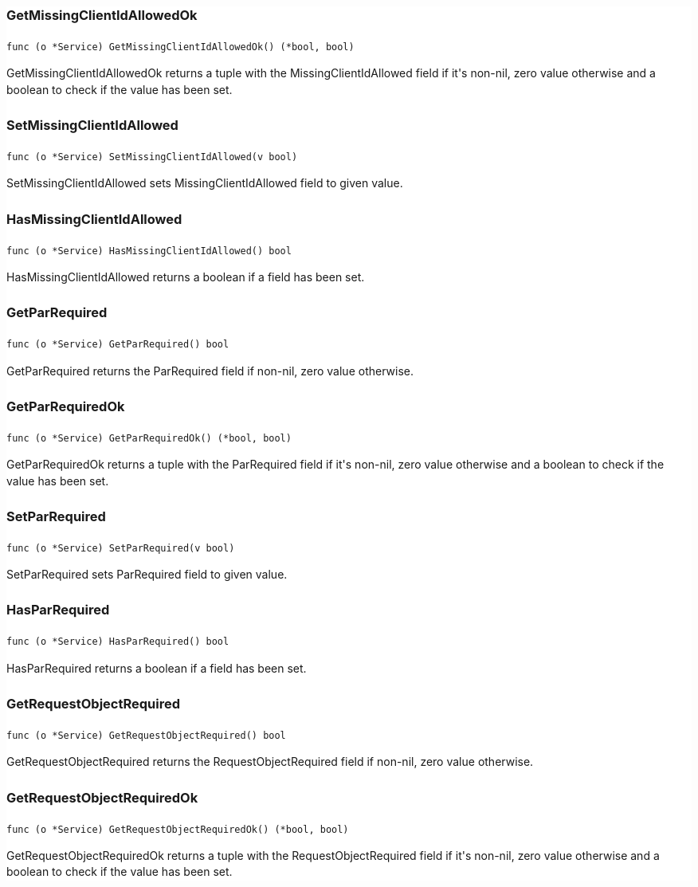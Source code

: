### GetMissingClientIdAllowedOk

`func (o *Service) GetMissingClientIdAllowedOk() (*bool, bool)`

GetMissingClientIdAllowedOk returns a tuple with the MissingClientIdAllowed field if it's non-nil, zero value otherwise
and a boolean to check if the value has been set.

### SetMissingClientIdAllowed

`func (o *Service) SetMissingClientIdAllowed(v bool)`

SetMissingClientIdAllowed sets MissingClientIdAllowed field to given value.

### HasMissingClientIdAllowed

`func (o *Service) HasMissingClientIdAllowed() bool`

HasMissingClientIdAllowed returns a boolean if a field has been set.

### GetParRequired

`func (o *Service) GetParRequired() bool`

GetParRequired returns the ParRequired field if non-nil, zero value otherwise.

### GetParRequiredOk

`func (o *Service) GetParRequiredOk() (*bool, bool)`

GetParRequiredOk returns a tuple with the ParRequired field if it's non-nil, zero value otherwise
and a boolean to check if the value has been set.

### SetParRequired

`func (o *Service) SetParRequired(v bool)`

SetParRequired sets ParRequired field to given value.

### HasParRequired

`func (o *Service) HasParRequired() bool`

HasParRequired returns a boolean if a field has been set.

### GetRequestObjectRequired

`func (o *Service) GetRequestObjectRequired() bool`

GetRequestObjectRequired returns the RequestObjectRequired field if non-nil, zero value otherwise.

### GetRequestObjectRequiredOk

`func (o *Service) GetRequestObjectRequiredOk() (*bool, bool)`

GetRequestObjectRequiredOk returns a tuple with the RequestObjectRequired field if it's non-nil, zero value otherwise
and a boolean to check if the value has been set.
